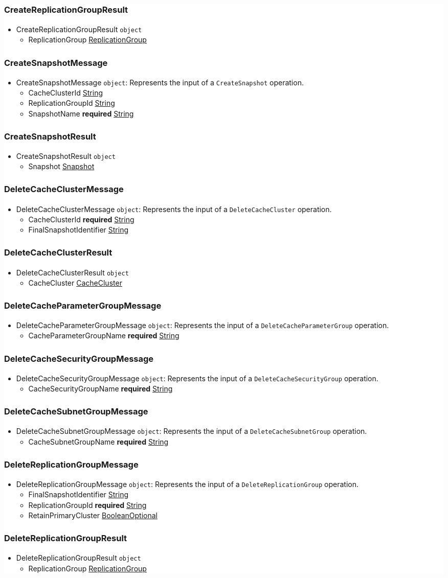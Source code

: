 ### CreateReplicationGroupResult
* CreateReplicationGroupResult `object`
  * ReplicationGroup [ReplicationGroup](#replicationgroup)

### CreateSnapshotMessage
* CreateSnapshotMessage `object`: Represents the input of a <code>CreateSnapshot</code> operation.
  * CacheClusterId [String](#string)
  * ReplicationGroupId [String](#string)
  * SnapshotName **required** [String](#string)

### CreateSnapshotResult
* CreateSnapshotResult `object`
  * Snapshot [Snapshot](#snapshot)

### DeleteCacheClusterMessage
* DeleteCacheClusterMessage `object`: Represents the input of a <code>DeleteCacheCluster</code> operation.
  * CacheClusterId **required** [String](#string)
  * FinalSnapshotIdentifier [String](#string)

### DeleteCacheClusterResult
* DeleteCacheClusterResult `object`
  * CacheCluster [CacheCluster](#cachecluster)

### DeleteCacheParameterGroupMessage
* DeleteCacheParameterGroupMessage `object`: Represents the input of a <code>DeleteCacheParameterGroup</code> operation.
  * CacheParameterGroupName **required** [String](#string)

### DeleteCacheSecurityGroupMessage
* DeleteCacheSecurityGroupMessage `object`: Represents the input of a <code>DeleteCacheSecurityGroup</code> operation.
  * CacheSecurityGroupName **required** [String](#string)

### DeleteCacheSubnetGroupMessage
* DeleteCacheSubnetGroupMessage `object`: Represents the input of a <code>DeleteCacheSubnetGroup</code> operation.
  * CacheSubnetGroupName **required** [String](#string)

### DeleteReplicationGroupMessage
* DeleteReplicationGroupMessage `object`: Represents the input of a <code>DeleteReplicationGroup</code> operation.
  * FinalSnapshotIdentifier [String](#string)
  * ReplicationGroupId **required** [String](#string)
  * RetainPrimaryCluster [BooleanOptional](#booleanoptional)

### DeleteReplicationGroupResult
* DeleteReplicationGroupResult `object`
  * ReplicationGroup [ReplicationGroup](#replicationgroup)
